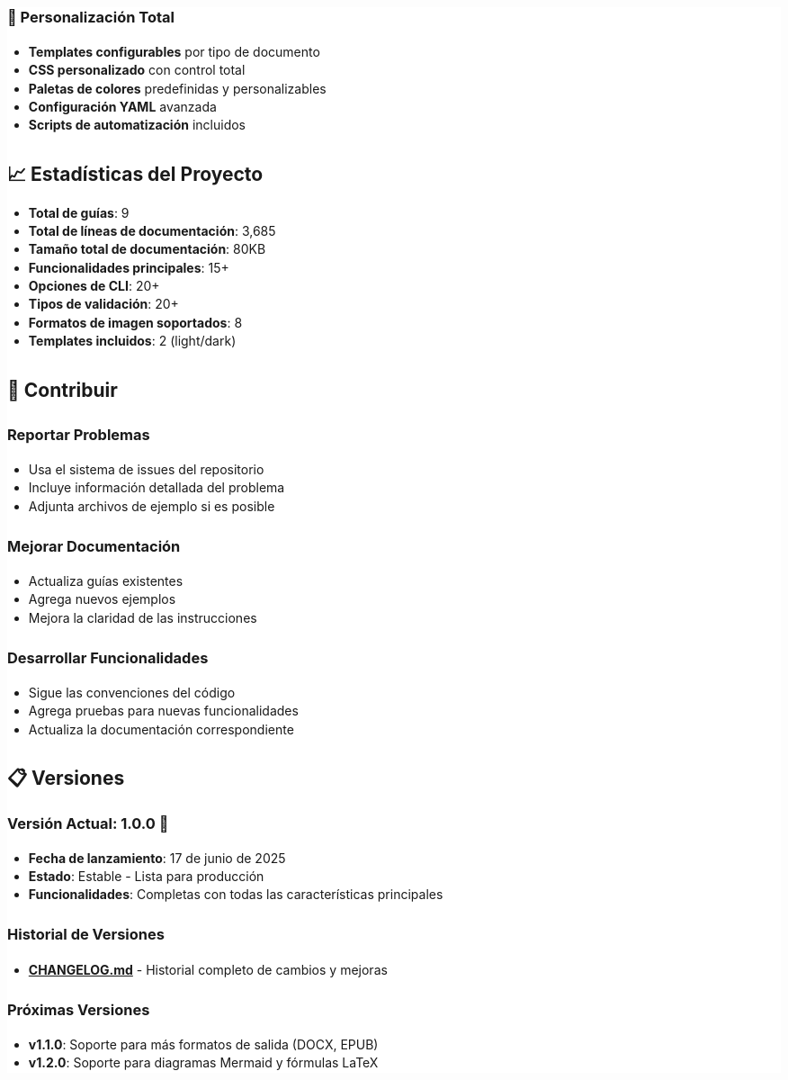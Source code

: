 ### **🎨 Personalización Total**
- **Templates configurables** por tipo de documento
- **CSS personalizado** con control total
- **Paletas de colores** predefinidas y personalizables
- **Configuración YAML** avanzada
- **Scripts de automatización** incluidos

## 📈 Estadísticas del Proyecto

- **Total de guías**: 9
- **Total de líneas de documentación**: 3,685
- **Tamaño total de documentación**: 80KB
- **Funcionalidades principales**: 15+
- **Opciones de CLI**: 20+
- **Tipos de validación**: 20+
- **Formatos de imagen soportados**: 8
- **Templates incluidos**: 2 (light/dark)

## 🤝 Contribuir

### **Reportar Problemas**
- Usa el sistema de issues del repositorio
- Incluye información detallada del problema
- Adjunta archivos de ejemplo si es posible

### **Mejorar Documentación**
- Actualiza guías existentes
- Agrega nuevos ejemplos
- Mejora la claridad de las instrucciones

### **Desarrollar Funcionalidades**
- Sigue las convenciones del código
- Agrega pruebas para nuevas funcionalidades
- Actualiza la documentación correspondiente

## 📋 Versiones

### **Versión Actual: 1.0.0** 🎉
- **Fecha de lanzamiento**: 17 de junio de 2025
- **Estado**: Estable - Lista para producción
- **Funcionalidades**: Completas con todas las características principales

### **Historial de Versiones**
- **[CHANGELOG.md](CHANGELOG.md)** - Historial completo de cambios y mejoras

### **Próximas Versiones**
- **v1.1.0**: Soporte para más formatos de salida (DOCX, EPUB)
- **v1.2.0**: Soporte para diagramas Mermaid y fórmulas LaTeX
